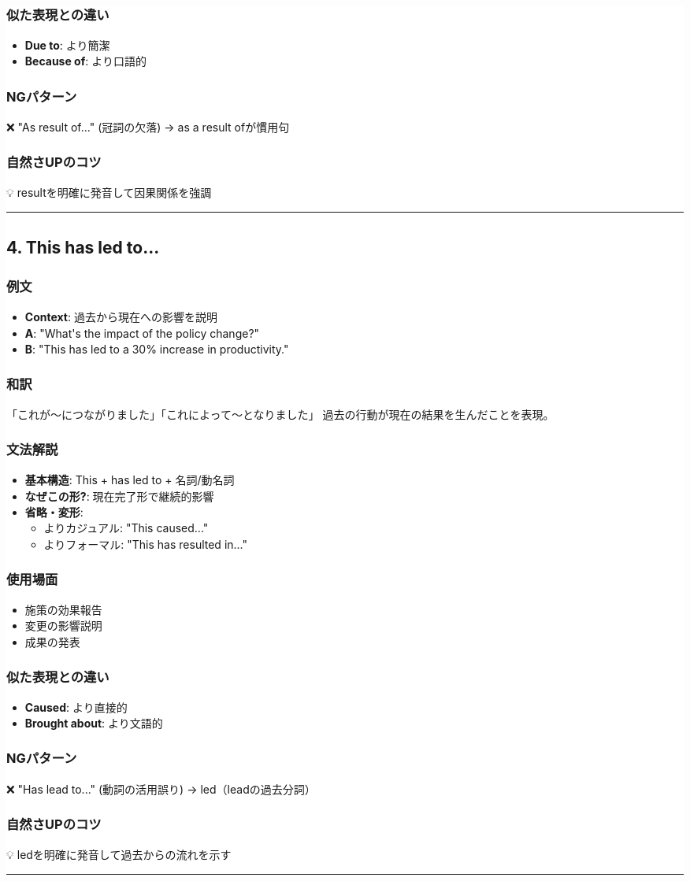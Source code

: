 ### 似た表現との違い
- **Due to**: より簡潔
- **Because of**: より口語的

### NGパターン
❌ "As result of..." (冠詞の欠落)
→ as a result ofが慣用句

### 自然さUPのコツ
💡 resultを明確に発音して因果関係を強調

---

## 4. This has led to...

### 例文
- **Context**: 過去から現在への影響を説明
- **A**: "What's the impact of the policy change?"
- **B**: "This has led to a 30% increase in productivity."

### 和訳
「これが〜につながりました」「これによって〜となりました」
過去の行動が現在の結果を生んだことを表現。

### 文法解説
- **基本構造**: This + has led to + 名詞/動名詞
- **なぜこの形?**: 現在完了形で継続的影響
- **省略・変形**:
  - よりカジュアル: "This caused..."
  - よりフォーマル: "This has resulted in..."

### 使用場面
- 施策の効果報告
- 変更の影響説明
- 成果の発表

### 似た表現との違い
- **Caused**: より直接的
- **Brought about**: より文語的

### NGパターン
❌ "Has lead to..." (動詞の活用誤り)
→ led（leadの過去分詞）

### 自然さUPのコツ
💡 ledを明確に発音して過去からの流れを示す

---
